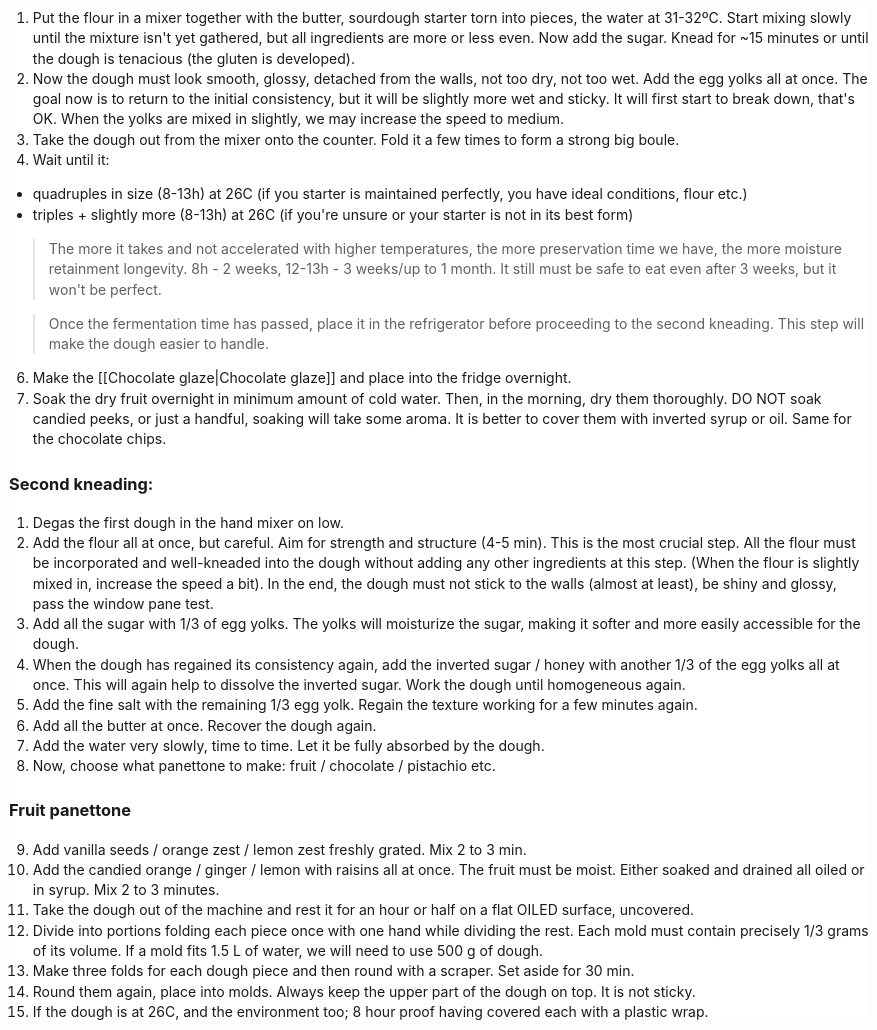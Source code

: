 1. Put the flour in a mixer together with the butter, sourdough starter torn into pieces, the water at 31-32ºC. Start mixing slowly until the mixture isn't yet gathered, but all ingredients are more or less even. Now add the sugar. Knead for ~15 minutes or until the dough is tenacious (the gluten is developed).
2. Now the dough must look smooth, glossy, detached from the walls, not too dry, not too wet. Add the egg yolks all at once. The goal now is to return to the initial consistency, but it will be slightly more wet and sticky. It will first start to break down, that's OK. When the yolks are mixed in slightly, we may increase the speed to medium.
3. Take the dough out from the mixer onto the counter. Fold it a few times to form a strong big boule.
4. Wait until it:
- quadruples in size (8-13h) at 26C (if you starter is maintained perfectly, you have ideal conditions, flour etc.)
- triples + slightly more (8-13h) at 26C (if you're unsure or your starter is not in its best form)

> The more it takes and not accelerated with higher temperatures, the more preservation time we have, the more moisture retainment longevity. 8h - 2 weeks, 12-13h - 3 weeks/up to 1 month. It still must be safe to eat even after 3 weeks, but it won't be perfect.

> Once the fermentation time has passed, place it in the refrigerator before proceeding to the second kneading. This step will make the dough easier to handle.

6. Make the [[Chocolate glaze|Chocolate glaze]] and place into the fridge overnight.
7. Soak the dry fruit overnight in minimum amount of cold water. Then, in the morning, dry them thoroughly. DO NOT soak candied peeks, or just a handful, soaking will take some aroma. It is better to cover them with inverted syrup or oil. Same for the chocolate chips.
### Second kneading:
1. Degas the first dough in the hand mixer on low.
2. Add the flour all at once, but careful. Aim for strength and structure (4-5 min). This is the most crucial step. All the flour must be incorporated and well-kneaded into the dough without adding any other ingredients at this step. (When the flour is slightly mixed in, increase the speed a bit). In the end, the dough must not stick to the walls (almost at least), be shiny and glossy, pass the window pane test.
3. Add all the sugar with 1/3 of egg yolks. The yolks will moisturize the sugar, making it softer and more easily accessible for the dough.
4. When the dough has regained its consistency again, add the inverted sugar / honey with another 1/3 of the egg yolks all at once. This will again help to dissolve the inverted sugar. Work the dough until homogeneous again.
5. Add the fine salt with the remaining 1/3 egg yolk. Regain the texture working for a few minutes again.
6. Add all the butter at once. Recover the dough again.
7. Add the water very slowly, time to time. Let it be fully absorbed by the dough.
8. Now, choose what panettone to make: fruit / chocolate / pistachio etc.

### Fruit panettone

9. Add vanilla seeds / orange zest / lemon zest freshly grated. Mix 2 to 3 min.
10. Add the candied orange / ginger / lemon with raisins all at once. The fruit must be moist. Either soaked and drained all oiled or in syrup. Mix 2 to 3 minutes.
11. Take the dough out of the machine and rest it for an hour or half on a flat OILED surface, uncovered.
12. Divide into portions folding each piece once with one hand while dividing the rest. Each mold must contain precisely 1/3 grams of its volume. If a mold fits 1.5 L of water, we will need to use 500 g of dough.
13. Make three folds for each dough piece and then round with a scraper. Set aside for 30 min.
14. Round them again, place into molds. Always keep the upper part of the dough on top. It is not sticky.
15. If the dough is at 26C, and the environment too; 8 hour proof having covered each with a plastic wrap. 
